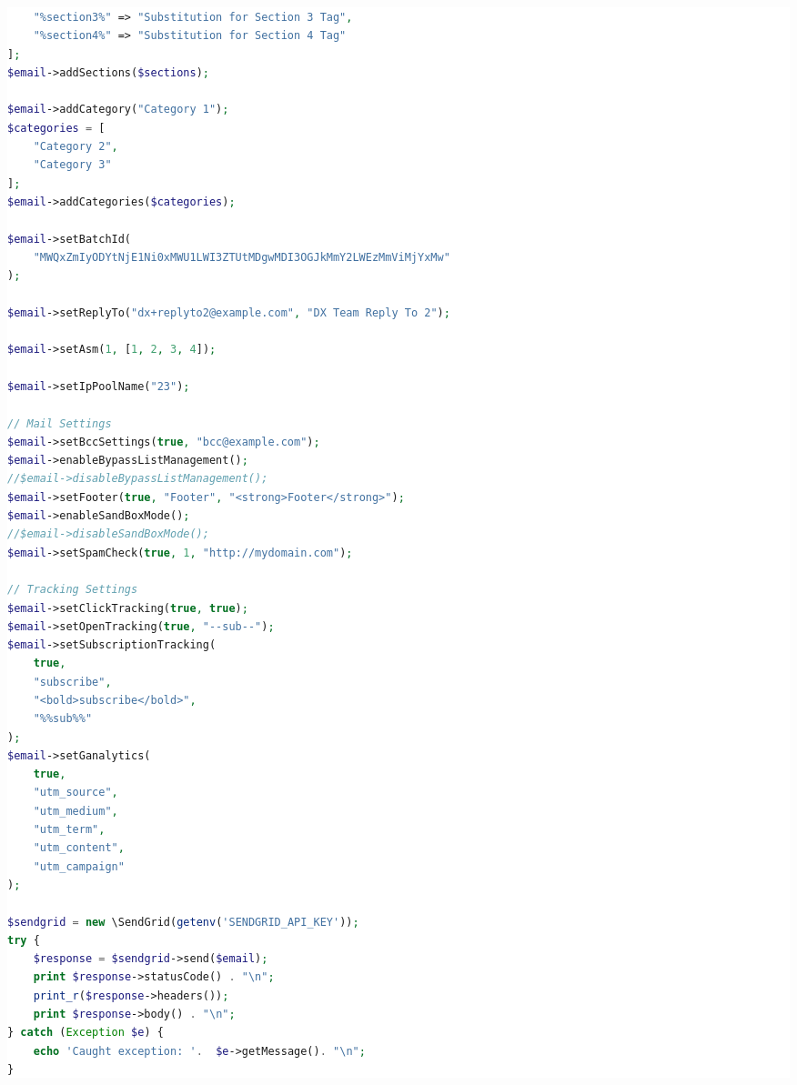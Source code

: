 ```php
    "%section3%" => "Substitution for Section 3 Tag",
    "%section4%" => "Substitution for Section 4 Tag"
];
$email->addSections($sections);

$email->addCategory("Category 1");
$categories = [
    "Category 2",
    "Category 3"
];
$email->addCategories($categories);

$email->setBatchId(
    "MWQxZmIyODYtNjE1Ni0xMWU1LWI3ZTUtMDgwMDI3OGJkMmY2LWEzMmViMjYxMw"
);

$email->setReplyTo("dx+replyto2@example.com", "DX Team Reply To 2");

$email->setAsm(1, [1, 2, 3, 4]);

$email->setIpPoolName("23");

// Mail Settings
$email->setBccSettings(true, "bcc@example.com");
$email->enableBypassListManagement();
//$email->disableBypassListManagement();
$email->setFooter(true, "Footer", "<strong>Footer</strong>");
$email->enableSandBoxMode();
//$email->disableSandBoxMode();
$email->setSpamCheck(true, 1, "http://mydomain.com");

// Tracking Settings
$email->setClickTracking(true, true);
$email->setOpenTracking(true, "--sub--");
$email->setSubscriptionTracking(
    true,
    "subscribe",
    "<bold>subscribe</bold>",
    "%%sub%%"
);
$email->setGanalytics(
    true,
    "utm_source",
    "utm_medium",
    "utm_term",
    "utm_content",
    "utm_campaign"
);

$sendgrid = new \SendGrid(getenv('SENDGRID_API_KEY'));
try {
    $response = $sendgrid->send($email);
    print $response->statusCode() . "\n";
    print_r($response->headers());
    print $response->body() . "\n";
} catch (Exception $e) {
    echo 'Caught exception: '.  $e->getMessage(). "\n";
}
```
